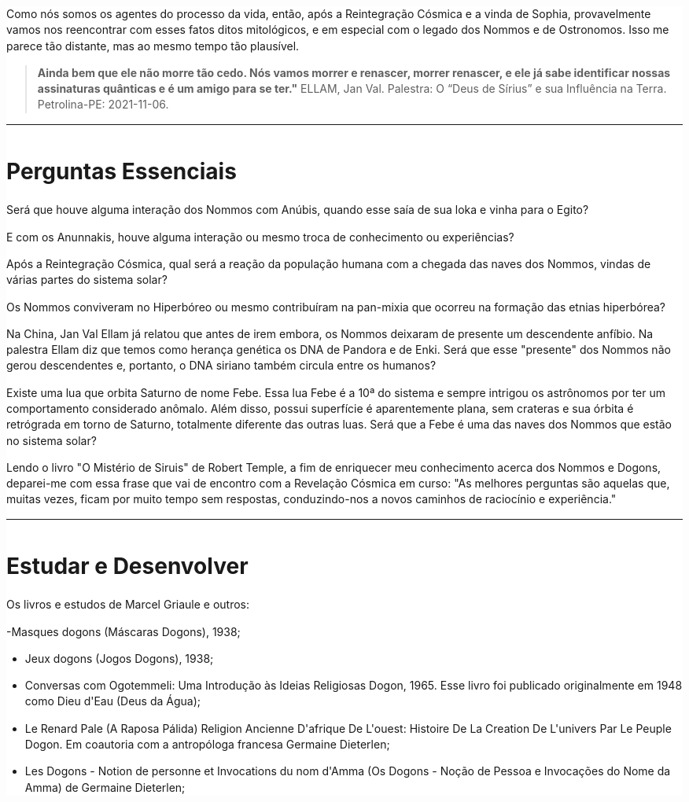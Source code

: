 Como nós somos os agentes do processo da vida, então, após a Reintegração Cósmica e a vinda de Sophia, provavelmente vamos nos reencontrar com esses fatos ditos mitológicos, e em especial com o legado dos Nommos e de Ostronomos. Isso me parece tão distante, mas ao mesmo tempo tão plausível. 

>**Ainda bem que ele não morre tão cedo. Nós vamos morrer e renascer, morrer renascer, e ele já sabe identificar nossas assinaturas quânticas e é um amigo para se ter."**
>ELLAM, Jan Val. Palestra: O “Deus de Sírius” e sua Influência na Terra. Petrolina-PE: 2021-11-06.

---
# Perguntas Essenciais

Será que houve alguma interação dos Nommos com Anúbis, quando esse saía de sua loka e vinha para o Egito?

E com os Anunnakis, houve alguma interação ou mesmo troca de conhecimento ou experiências?

Após a Reintegração Cósmica, qual será a reação da população humana com a chegada das naves dos Nommos, vindas de várias partes do sistema solar?

Os Nommos conviveram no Hiperbóreo ou mesmo contribuíram na pan-mixia que ocorreu na formação das etnias hiperbórea?

Na China, Jan Val Ellam já relatou que antes de irem embora, os Nommos deixaram de presente um descendente anfíbio. Na palestra Ellam diz que temos como herança genética os DNA de Pandora e de Enki. Será que esse "presente" dos Nommos não gerou descendentes e, portanto, o DNA siriano também circula entre os humanos?  

Existe uma lua que orbita Saturno de nome Febe. Essa lua Febe é a 10ª do sistema e sempre intrigou os astrônomos por ter um comportamento considerado anômalo. Além disso, possui superfície é aparentemente plana, sem crateras e sua órbita é retrógrada em torno de Saturno, totalmente diferente das outras luas. Será que a Febe é uma das naves dos Nommos que estão no sistema solar?

Lendo o livro "O Mistério de Siruis" de Robert Temple, a fim de enriquecer meu conhecimento acerca dos Nommos e Dogons, deparei-me com essa frase que vai de encontro com a Revelação Cósmica em curso: "As melhores perguntas são aquelas que, muitas vezes, ficam por muito tempo sem respostas, conduzindo-nos a novos caminhos de raciocínio e experiência." 

---
# Estudar e Desenvolver

Os livros e estudos de Marcel Griaule e outros:

-Masques dogons (Máscaras Dogons), 1938;

- Jeux dogons (Jogos Dogons), 1938;

- Conversas com Ogotemmeli: Uma Introdução às Ideias Religiosas Dogon, 1965. Esse livro foi publicado originalmente em 1948 como Dieu d'Eau (Deus da Água); 

- Le Renard Pale (A Raposa Pálida) Religion Ancienne D'afrique De L'ouest: Histoire De La Creation De L'univers Par Le Peuple Dogon. Em coautoria com a antropóloga francesa Germaine Dieterlen;

- Les Dogons - Notion de personne et Invocations du nom d'Amma (Os Dogons - Noção de Pessoa e Invocações do Nome da Amma) de Germaine Dieterlen;
